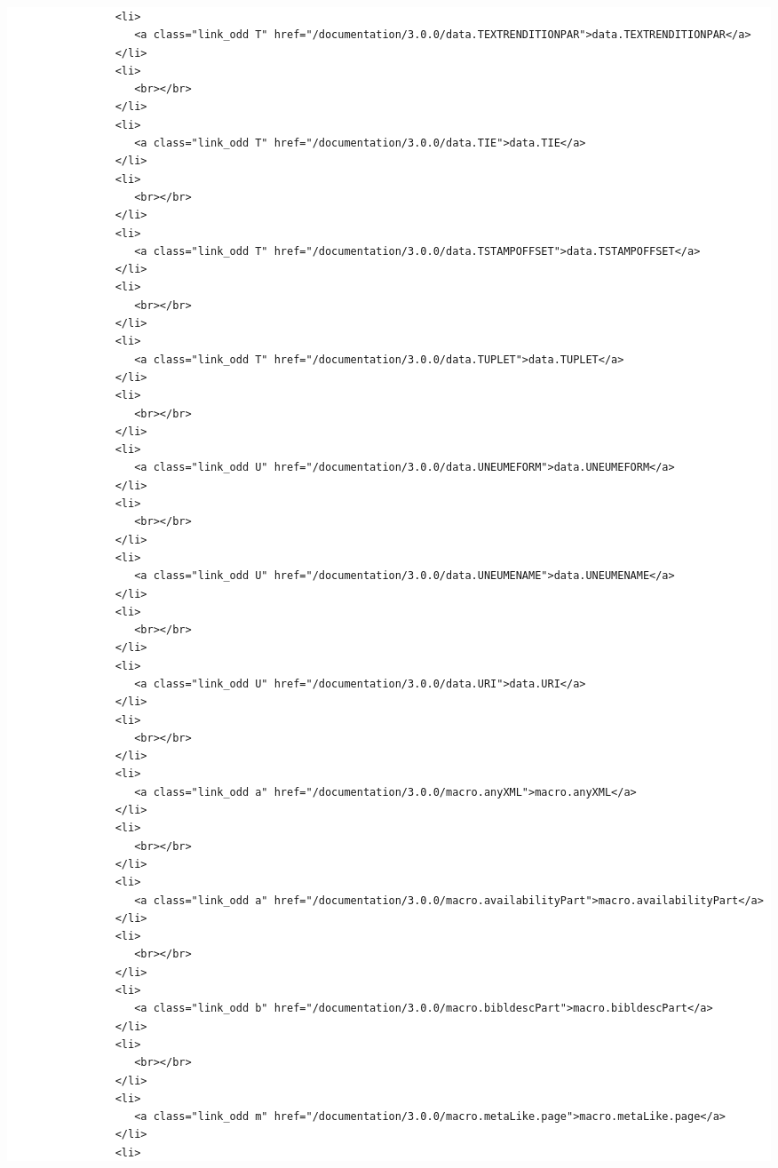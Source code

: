                      <li>
                        <a class="link_odd T" href="/documentation/3.0.0/data.TEXTRENDITIONPAR">data.TEXTRENDITIONPAR</a>
                     </li>
                     <li>
                        <br></br>
                     </li>
                     <li>
                        <a class="link_odd T" href="/documentation/3.0.0/data.TIE">data.TIE</a>
                     </li>
                     <li>
                        <br></br>
                     </li>
                     <li>
                        <a class="link_odd T" href="/documentation/3.0.0/data.TSTAMPOFFSET">data.TSTAMPOFFSET</a>
                     </li>
                     <li>
                        <br></br>
                     </li>
                     <li>
                        <a class="link_odd T" href="/documentation/3.0.0/data.TUPLET">data.TUPLET</a>
                     </li>
                     <li>
                        <br></br>
                     </li>
                     <li>
                        <a class="link_odd U" href="/documentation/3.0.0/data.UNEUMEFORM">data.UNEUMEFORM</a>
                     </li>
                     <li>
                        <br></br>
                     </li>
                     <li>
                        <a class="link_odd U" href="/documentation/3.0.0/data.UNEUMENAME">data.UNEUMENAME</a>
                     </li>
                     <li>
                        <br></br>
                     </li>
                     <li>
                        <a class="link_odd U" href="/documentation/3.0.0/data.URI">data.URI</a>
                     </li>
                     <li>
                        <br></br>
                     </li>
                     <li>
                        <a class="link_odd a" href="/documentation/3.0.0/macro.anyXML">macro.anyXML</a>
                     </li>
                     <li>
                        <br></br>
                     </li>
                     <li>
                        <a class="link_odd a" href="/documentation/3.0.0/macro.availabilityPart">macro.availabilityPart</a>
                     </li>
                     <li>
                        <br></br>
                     </li>
                     <li>
                        <a class="link_odd b" href="/documentation/3.0.0/macro.bibldescPart">macro.bibldescPart</a>
                     </li>
                     <li>
                        <br></br>
                     </li>
                     <li>
                        <a class="link_odd m" href="/documentation/3.0.0/macro.metaLike.page">macro.metaLike.page</a>
                     </li>
                     <li>